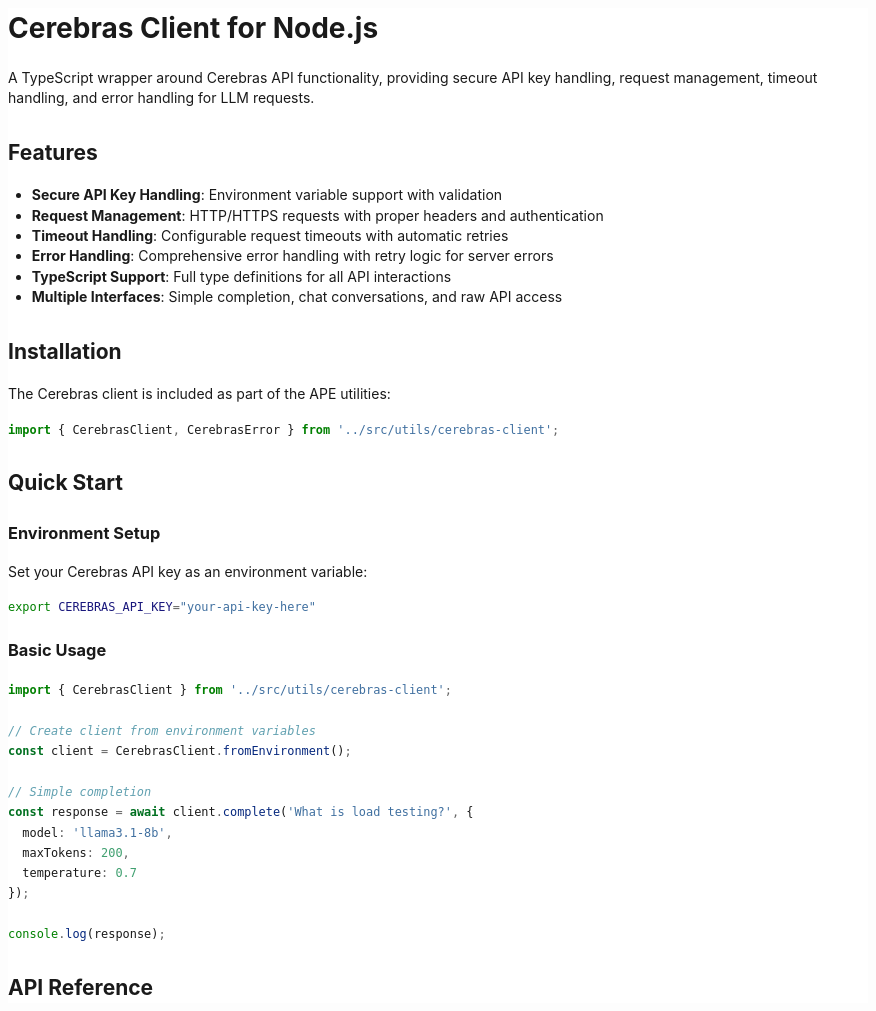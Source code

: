 # Cerebras Client for Node.js

A TypeScript wrapper around Cerebras API functionality, providing secure API key handling, request management, timeout handling, and error handling for LLM requests.

## Features

- **Secure API Key Handling**: Environment variable support with validation
- **Request Management**: HTTP/HTTPS requests with proper headers and authentication
- **Timeout Handling**: Configurable request timeouts with automatic retries
- **Error Handling**: Comprehensive error handling with retry logic for server errors
- **TypeScript Support**: Full type definitions for all API interactions
- **Multiple Interfaces**: Simple completion, chat conversations, and raw API access

## Installation

The Cerebras client is included as part of the APE utilities:

```typescript
import { CerebrasClient, CerebrasError } from '../src/utils/cerebras-client';
```

## Quick Start

### Environment Setup

Set your Cerebras API key as an environment variable:

```bash
export CEREBRAS_API_KEY="your-api-key-here"
```

### Basic Usage

```typescript
import { CerebrasClient } from '../src/utils/cerebras-client';

// Create client from environment variables
const client = CerebrasClient.fromEnvironment();

// Simple completion
const response = await client.complete('What is load testing?', {
  model: 'llama3.1-8b',
  maxTokens: 200,
  temperature: 0.7
});

console.log(response);
```

## API Reference
